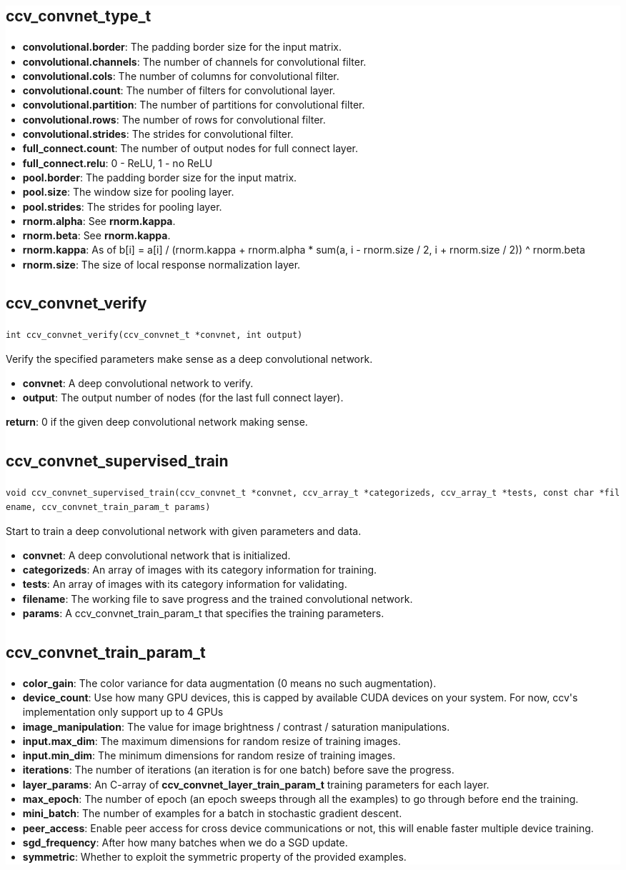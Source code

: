 ccv\_convnet\_type\_t
---------------------

 * **convolutional.border**: The padding border size for the input matrix.
 * **convolutional.channels**: The number of channels for convolutional filter.
 * **convolutional.cols**: The number of columns for convolutional filter.
 * **convolutional.count**: The number of filters for convolutional layer.
 * **convolutional.partition**: The number of partitions for convolutional filter.
 * **convolutional.rows**: The number of rows for convolutional filter.
 * **convolutional.strides**: The strides for convolutional filter.
 * **full\_connect.count**: The number of output nodes for full connect layer.
 * **full\_connect.relu**: 0 - ReLU, 1 - no ReLU
 * **pool.border**: The padding border size for the input matrix.
 * **pool.size**: The window size for pooling layer.
 * **pool.strides**: The strides for pooling layer.
 * **rnorm.alpha**: See **rnorm.kappa**.
 * **rnorm.beta**: See **rnorm.kappa**.
 * **rnorm.kappa**: As of b[i] = a[i] / (rnorm.kappa + rnorm.alpha * sum(a, i - rnorm.size / 2, i + rnorm.size / 2)) ^ rnorm.beta
 * **rnorm.size**: The size of local response normalization layer.

ccv\_convnet\_verify
--------------------

	int ccv_convnet_verify(ccv_convnet_t *convnet, int output)

Verify the specified parameters make sense as a deep convolutional network.

 * **convnet**: A deep convolutional network to verify.
 * **output**: The output number of nodes (for the last full connect layer).

**return**: 0 if the given deep convolutional network making sense.

ccv\_convnet\_supervised\_train
-------------------------------

	void ccv_convnet_supervised_train(ccv_convnet_t *convnet, ccv_array_t *categorizeds, ccv_array_t *tests, const char *filename, ccv_convnet_train_param_t params)

Start to train a deep convolutional network with given parameters and data.

 * **convnet**: A deep convolutional network that is initialized.
 * **categorizeds**: An array of images with its category information for training.
 * **tests**: An array of images with its category information for validating.
 * **filename**: The working file to save progress and the trained convolutional network.
 * **params**: A ccv\_convnet\_train\_param\_t that specifies the training parameters.

ccv\_convnet\_train\_param\_t
-----------------------------

 * **color\_gain**: The color variance for data augmentation (0 means no such augmentation).
 * **device\_count**: Use how many GPU devices, this is capped by available CUDA devices on your system. For now, ccv's implementation only support up to 4 GPUs
 * **image\_manipulation**: The value for image brightness / contrast / saturation manipulations.
 * **input.max\_dim**: The maximum dimensions for random resize of training images.
 * **input.min\_dim**: The minimum dimensions for random resize of training images.
 * **iterations**: The number of iterations (an iteration is for one batch) before save the progress.
 * **layer\_params**: An C-array of **ccv\_convnet\_layer\_train\_param\_t** training parameters for each layer.
 * **max\_epoch**: The number of epoch (an epoch sweeps through all the examples) to go through before end the training.
 * **mini\_batch**: The number of examples for a batch in stochastic gradient descent.
 * **peer\_access**: Enable peer access for cross device communications or not, this will enable faster multiple device training.
 * **sgd\_frequency**: After how many batches when we do a SGD update.
 * **symmetric**: Whether to exploit the symmetric property of the provided examples.
